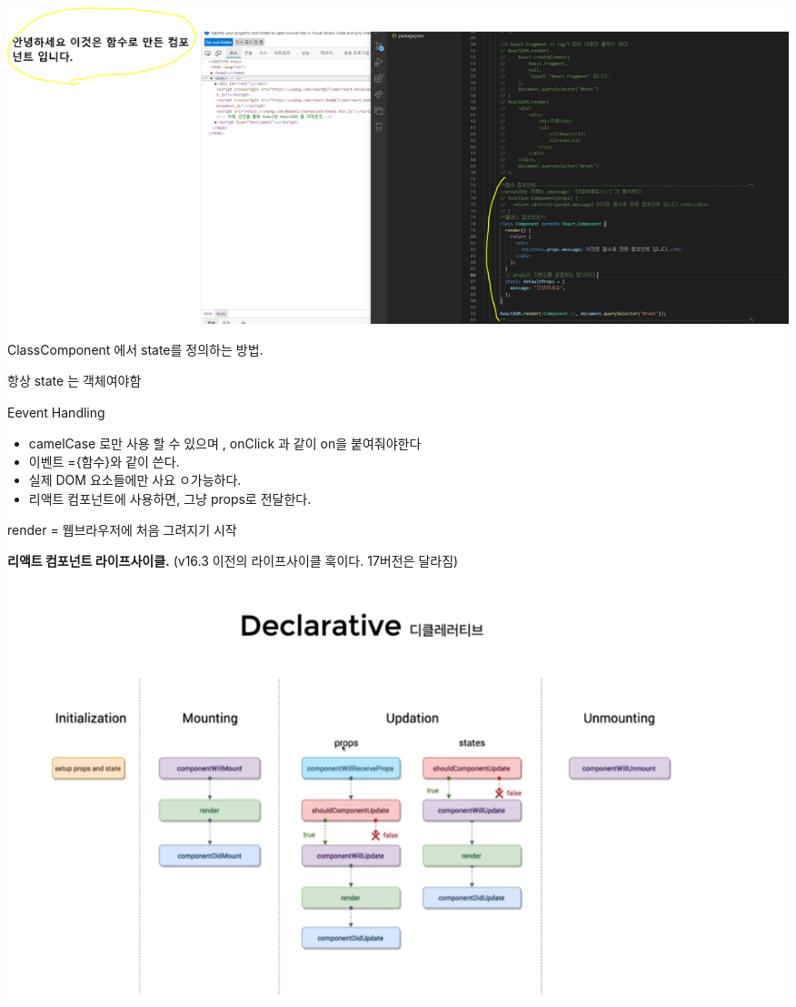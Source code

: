 ![image-20220105214249511](../images/image-20220105214249511.png)

ClassComponent 에서 state를 정의하는 방법.

항상 state 는 객체여야함



Eevent Handling

-  camelCase 로만 사용 할 수 있으며 , onClick 과 같이 on을 붙여줘야한다
- 이벤트 ={함수}와 같이 쓴다.
- 실제 DOM 요소들에만 사요 ㅇ가능하다.
- 리액트 컴포넌트에 사용하면, 그냥 props로 전달한다.



render = 웹브라우저에 처음 그려지기 시작

**리액트 컴포넌트 라이프사이클.** (v16.3 이전의 라이프사이클 훅이다. 17버전은 달라짐)

![image-20220106132527944](../images/image-20220106132527944.png)
